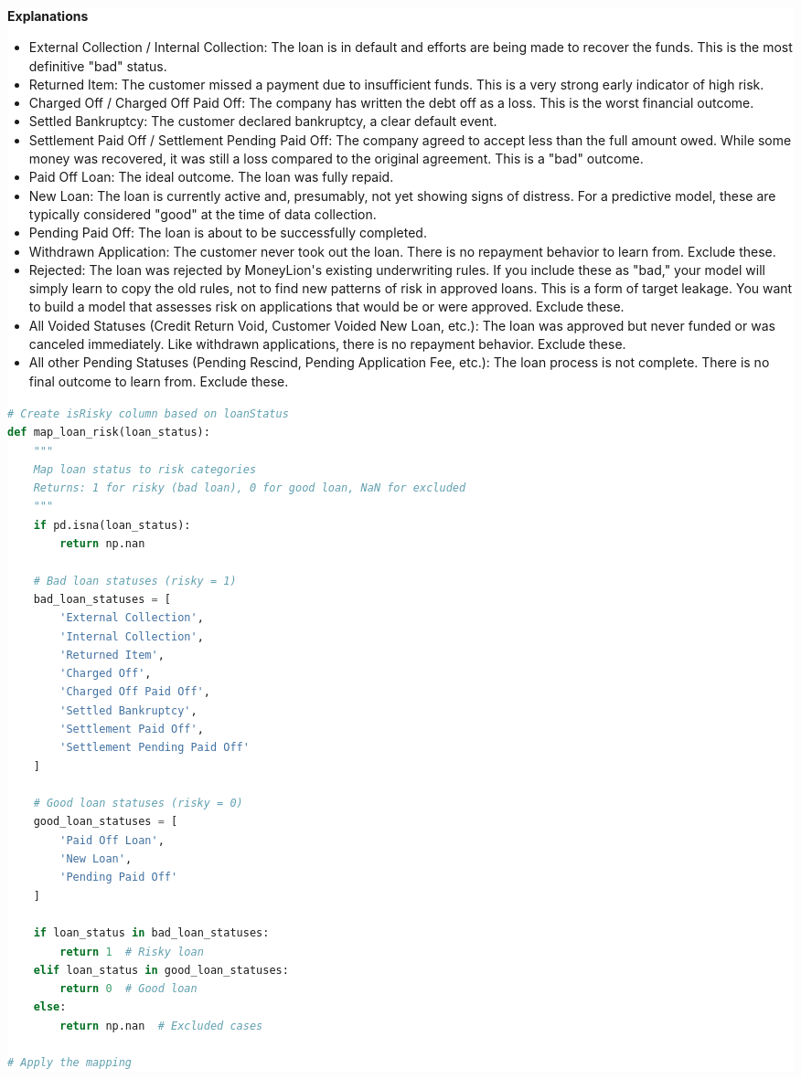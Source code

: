 **Explanations**
- External Collection / Internal Collection: The loan is in default and efforts are being made to recover the funds. This is the most definitive "bad" status.
- Returned Item: The customer missed a payment due to insufficient funds. This is a very strong early indicator of high risk.
- Charged Off / Charged Off Paid Off: The company has written the debt off as a loss. This is the worst financial outcome.
- Settled Bankruptcy: The customer declared bankruptcy, a clear default event.
- Settlement Paid Off / Settlement Pending Paid Off: The company agreed to accept less than the full amount owed. While some money was recovered, it was still a loss compared to the original agreement. This is a "bad" outcome.
- Paid Off Loan: The ideal outcome. The loan was fully repaid.
- New Loan: The loan is currently active and, presumably, not yet showing signs of distress. For a predictive model, these are typically considered "good" at the time of data collection.
- Pending Paid Off: The loan is about to be successfully completed.
- Withdrawn Application: The customer never took out the loan. There is no repayment behavior to learn from. Exclude these.
- Rejected: The loan was rejected by MoneyLion's existing underwriting rules. If you include these as "bad," your model will simply learn to copy the old rules, not to find new patterns of risk in approved loans. This is a form of target leakage. You want to build a model that assesses risk on applications that would be or were approved. Exclude these.
- All Voided Statuses (Credit Return Void, Customer Voided New Loan, etc.): The loan was approved but never funded or was canceled immediately. Like withdrawn applications, there is no repayment behavior. Exclude these.
- All other Pending Statuses (Pending Rescind, Pending Application Fee, etc.): The loan process is not complete. There is no final outcome to learn from. Exclude these.


```python
# Create isRisky column based on loanStatus
def map_loan_risk(loan_status):
    """
    Map loan status to risk categories
    Returns: 1 for risky (bad loan), 0 for good loan, NaN for excluded
    """
    if pd.isna(loan_status):
        return np.nan
    
    # Bad loan statuses (risky = 1)
    bad_loan_statuses = [
        'External Collection', 
        'Internal Collection', 
        'Returned Item', 
        'Charged Off', 
        'Charged Off Paid Off', 
        'Settled Bankruptcy', 
        'Settlement Paid Off', 
        'Settlement Pending Paid Off'
    ]
    
    # Good loan statuses (risky = 0)
    good_loan_statuses = [
        'Paid Off Loan', 
        'New Loan',
        'Pending Paid Off'
    ]
    
    if loan_status in bad_loan_statuses:
        return 1  # Risky loan
    elif loan_status in good_loan_statuses:
        return 0  # Good loan
    else:
        return np.nan  # Excluded cases

# Apply the mapping
```